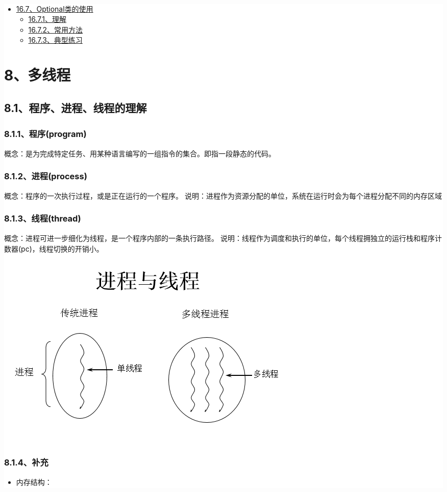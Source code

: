   - [16.7、Optional类的使用](#167optional类的使用)
    - [16.7.1、理解](#1671理解)
    - [16.7.2、常用方法](#1672常用方法)
    - [16.7.3、典型练习](#1673典型练习)

# 8、多线程

## 8.1、程序、进程、线程的理解

### 8.1.1、程序(program)

概念：是为完成特定任务、用某种语言编写的一组指令的集合。即指一段静态的代码。

### 8.1.2、进程(process)

概念：程序的一次执行过程，或是正在运行的一个程序。
说明：进程作为资源分配的单位，系统在运行时会为每个进程分配不同的内存区域

### 8.1.3、线程(thread)

概念：进程可进一步细化为线程，是一个程序内部的一条执行路径。
说明：线程作为调度和执行的单位，每个线程拥独立的运行栈和程序计数器(pc)，线程切换的开销小。

![image-20210627151425979](https://github.com/HymesZhao/StudyNotes/blob/master/JavaSenior/JavaSeniorPic/image-20210627151425979.png)

### 8.1.4、补充

- 内存结构：
